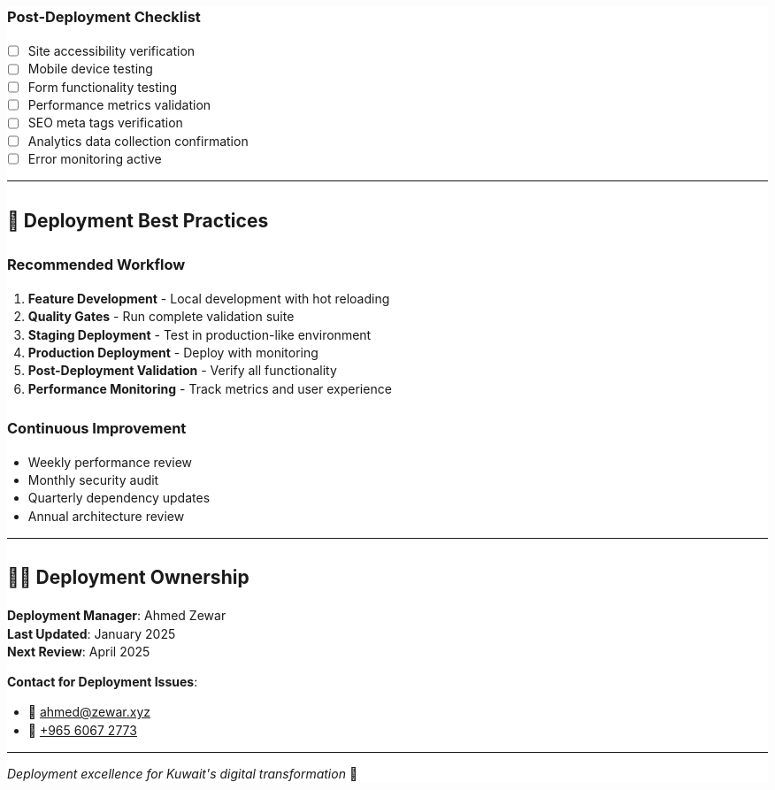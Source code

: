 ### **Post-Deployment Checklist**
- [ ] Site accessibility verification
- [ ] Mobile device testing
- [ ] Form functionality testing
- [ ] Performance metrics validation
- [ ] SEO meta tags verification
- [ ] Analytics data collection confirmation
- [ ] Error monitoring active

---

## 🎯 **Deployment Best Practices**

### **Recommended Workflow**
1. **Feature Development** - Local development with hot reloading
2. **Quality Gates** - Run complete validation suite
3. **Staging Deployment** - Test in production-like environment
4. **Production Deployment** - Deploy with monitoring
5. **Post-Deployment Validation** - Verify all functionality
6. **Performance Monitoring** - Track metrics and user experience

### **Continuous Improvement**
- Weekly performance review
- Monthly security audit
- Quarterly dependency updates
- Annual architecture review

---

## 👨‍💼 **Deployment Ownership**

**Deployment Manager**: Ahmed Zewar  
**Last Updated**: January 2025  
**Next Review**: April 2025

**Contact for Deployment Issues**:
- 📧 [ahmed@zewar.xyz](mailto:ahmed@zewar.xyz)
- 📱 [+965 6067 2773](https://wa.me/96560672773)

---

*Deployment excellence for Kuwait's digital transformation* 🚀